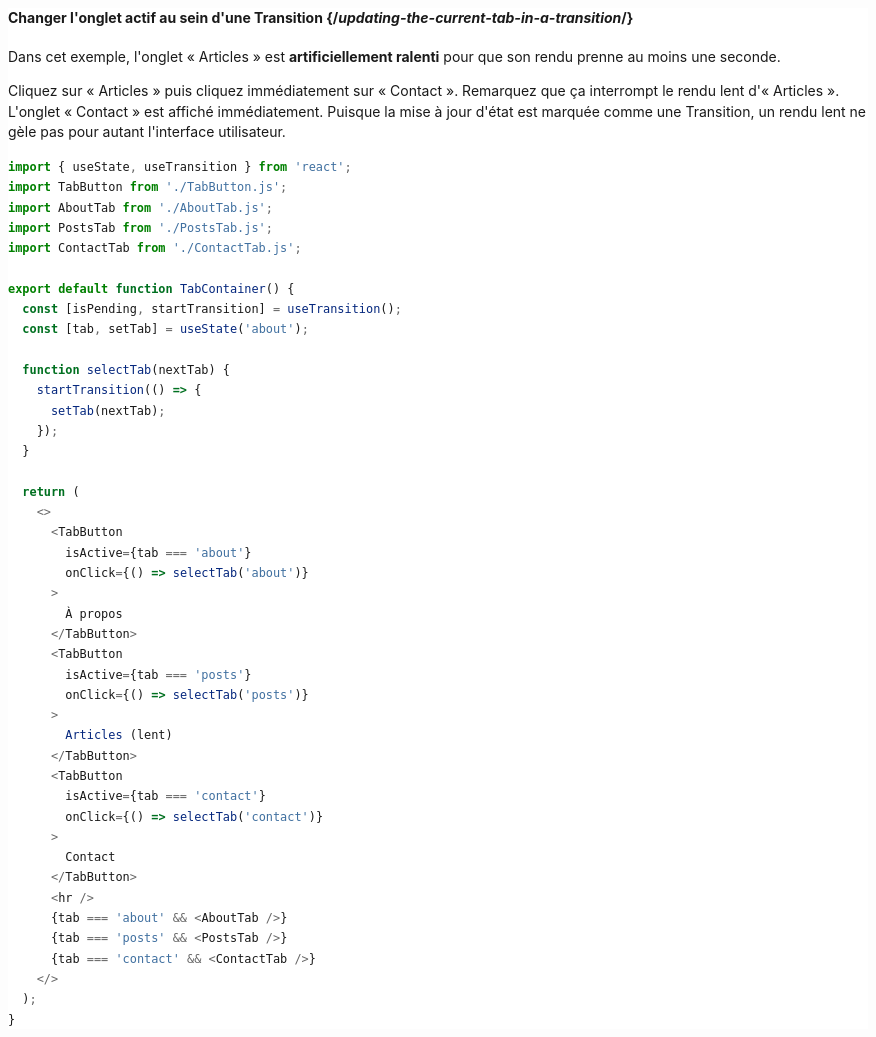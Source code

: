 #### Changer l'onglet actif au sein d'une Transition {/*updating-the-current-tab-in-a-transition*/}

Dans cet exemple, l'onglet « Articles » est **artificiellement ralenti** pour que son rendu prenne au moins une seconde.

Cliquez sur « Articles » puis cliquez immédiatement sur « Contact ». Remarquez que ça interrompt le rendu lent d'« Articles ». L'onglet « Contact » est affiché immédiatement.  Puisque la mise à jour d'état est marquée comme une Transition, un rendu lent ne gèle pas pour autant l'interface utilisateur.

<Sandpack>

```js
import { useState, useTransition } from 'react';
import TabButton from './TabButton.js';
import AboutTab from './AboutTab.js';
import PostsTab from './PostsTab.js';
import ContactTab from './ContactTab.js';

export default function TabContainer() {
  const [isPending, startTransition] = useTransition();
  const [tab, setTab] = useState('about');

  function selectTab(nextTab) {
    startTransition(() => {
      setTab(nextTab);
    });
  }

  return (
    <>
      <TabButton
        isActive={tab === 'about'}
        onClick={() => selectTab('about')}
      >
        À propos
      </TabButton>
      <TabButton
        isActive={tab === 'posts'}
        onClick={() => selectTab('posts')}
      >
        Articles (lent)
      </TabButton>
      <TabButton
        isActive={tab === 'contact'}
        onClick={() => selectTab('contact')}
      >
        Contact
      </TabButton>
      <hr />
      {tab === 'about' && <AboutTab />}
      {tab === 'posts' && <PostsTab />}
      {tab === 'contact' && <ContactTab />}
    </>
  );
}
```
